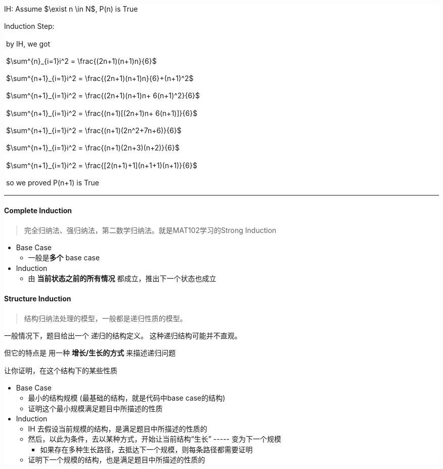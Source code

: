 

IH: Assume $\exist n \in N$,  P(n) is True



Induction Step:

​	by IH, we got

​				  $\sum^{n}_{i=1}i^2 = \frac{(2n+1)(n+1)n}{6}$

​				  $\sum^{n+1}_{i=1}i^2 = \frac{(2n+1)(n+1)n}{6}+(n+1)^2$

​				  $\sum^{n+1}_{i=1}i^2 = \frac{(2n+1)(n+1)n+ 6(n+1)^2}{6}$

​				  $\sum^{n+1}_{i=1}i^2 = \frac{(n+1)[(2n+1)n+ 6(n+1)]}{6}$

​				  $\sum^{n+1}_{i=1}i^2 = \frac{(n+1)(2n^2+7n+6)}{6}$

​				  $\sum^{n+1}_{i=1}i^2 = \frac{(n+1)(2n+3)(n+2)}{6}$

​				  $\sum^{n+1}_{i=1}i^2 = \frac{[2(n+1)+1](n+1+1)(n+1)}{6}$



​	so we proved P(n+1) is True



---







#### Complete Induction

> 完全归纳法、强归纳法，第二数学归纳法。就是MAT102学习的Strong Induction



+ Base Case
    + 一般是**多个** base case
+ Induction
    + 由 **当前状态之前的所有情况** 都成立，推出下一个状态也成立









#### Structure Induction

> 结构归纳法处理的模型，一般都是递归性质的模型。



一般情况下，题目给出一个 递归的结构定义。 这种递归结构可能并不直观。

但它的特点是 用一种 **增长/生长的方式** 来描述递归问题

让你证明，在这个结构下的某些性质



+ Base Case
    + 最小的结构规模 (最基础的结构，就是代码中base case的结构)
    + 证明这个最小规模满足题目中所描述的性质
+ Induction
    + IH 去假设当前规模的结构，是满足题目中所描述的性质的
    + 然后，以此为条件，去以某种方式，开始让当前结构“生长” ----- 变为下一个规模
        + 如果存在多种生长路径，去抵达下一个规模，则每条路径都需要证明
    + 证明下一个规模的结构，也是满足题目中所描述的性质的
